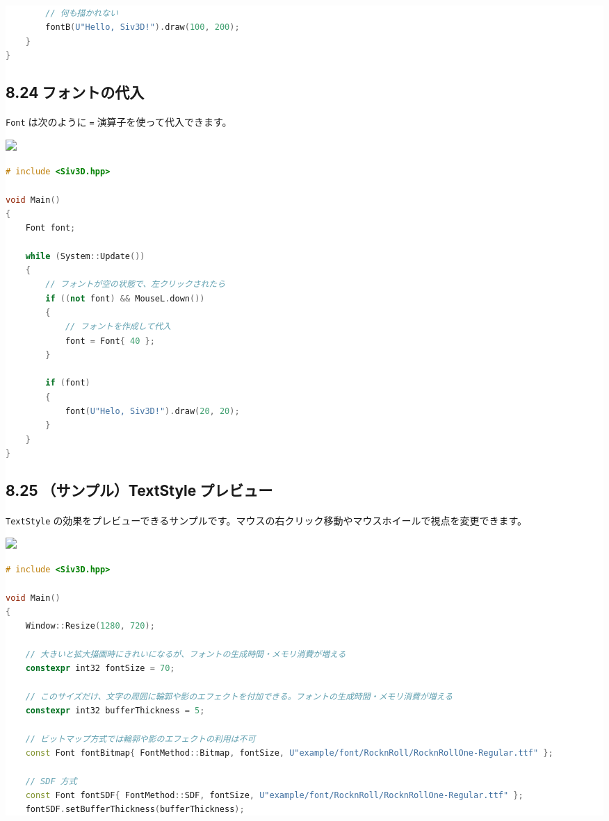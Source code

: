```cpp
		// 何も描かれない
		fontB(U"Hello, Siv3D!").draw(100, 200);
	}
}
```


## 8.24 フォントの代入
`Font` は次のように `=` 演算子を使って代入できます。

![](https://raw.githubusercontent.com/Siv3D/siv3d.site.resource/main/v6/learn/font/24.png)

```cpp
# include <Siv3D.hpp>

void Main()
{
	Font font;

	while (System::Update())
	{
		// フォントが空の状態で、左クリックされたら
		if ((not font) && MouseL.down())
		{
			// フォントを作成して代入
			font = Font{ 40 };
		}

		if (font)
		{
			font(U"Helo, Siv3D!").draw(20, 20);
		}
	}
}
```

## 8.25 （サンプル）TextStyle プレビュー
`TextStyle` の効果をプレビューできるサンプルです。マウスの右クリック移動やマウスホイールで視点を変更できます。

![](https://raw.githubusercontent.com/Siv3D/siv3d.site.resource/main/v6/learn/font/25.png)

```cpp
# include <Siv3D.hpp>

void Main()
{
	Window::Resize(1280, 720);

	// 大きいと拡大描画時にきれいになるが、フォントの生成時間・メモリ消費が増える
	constexpr int32 fontSize = 70;

	// このサイズだけ、文字の周囲に輪郭や影のエフェクトを付加できる。フォントの生成時間・メモリ消費が増える
	constexpr int32 bufferThickness = 5;

	// ビットマップ方式では輪郭や影のエフェクトの利用は不可
	const Font fontBitmap{ FontMethod::Bitmap, fontSize, U"example/font/RocknRoll/RocknRollOne-Regular.ttf" };

	// SDF 方式
	const Font fontSDF{ FontMethod::SDF, fontSize, U"example/font/RocknRoll/RocknRollOne-Regular.ttf" };
	fontSDF.setBufferThickness(bufferThickness);

```